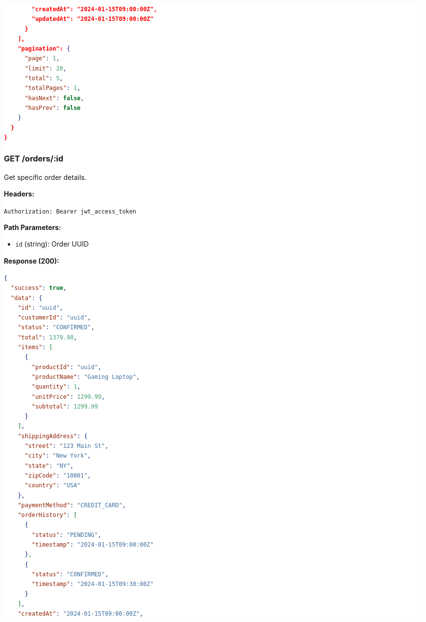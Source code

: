 ```json
        "createdAt": "2024-01-15T09:00:00Z",
        "updatedAt": "2024-01-15T09:00:00Z"
      }
    ],
    "pagination": {
      "page": 1,
      "limit": 20,
      "total": 5,
      "totalPages": 1,
      "hasNext": false,
      "hasPrev": false
    }
  }
}
```

### GET /orders/:id

Get specific order details.

**Headers:**
```
Authorization: Bearer jwt_access_token
```

**Path Parameters:**
- `id` (string): Order UUID

**Response (200):**
```json
{
  "success": true,
  "data": {
    "id": "uuid",
    "customerId": "uuid",
    "status": "CONFIRMED",
    "total": 1379.98,
    "items": [
      {
        "productId": "uuid",
        "productName": "Gaming Laptop",
        "quantity": 1,
        "unitPrice": 1299.99,
        "subtotal": 1299.99
      }
    ],
    "shippingAddress": {
      "street": "123 Main St",
      "city": "New York",
      "state": "NY",
      "zipCode": "10001",
      "country": "USA"
    },
    "paymentMethod": "CREDIT_CARD",
    "orderHistory": [
      {
        "status": "PENDING",
        "timestamp": "2024-01-15T09:00:00Z"
      },
      {
        "status": "CONFIRMED",
        "timestamp": "2024-01-15T09:30:00Z"
      }
    ],
    "createdAt": "2024-01-15T09:00:00Z",
```